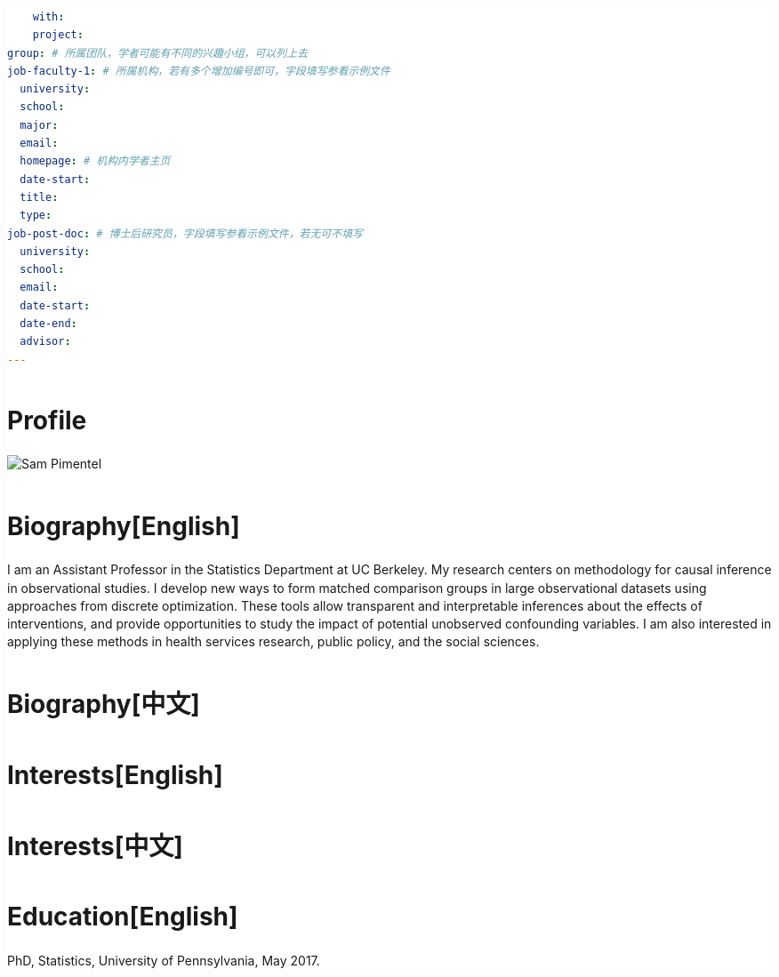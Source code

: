 ```yaml
    with: 
    project: 
group: # 所属团队，学者可能有不同的兴趣小组，可以列上去
job-faculty-1: # 所属机构，若有多个增加编号即可，字段填写参看示例文件
  university: 
  school: 
  major: 
  email: 
  homepage: # 机构内学者主页
  date-start: 
  title: 
  type: 
job-post-doc: # 博士后研究员，字段填写参看示例文件，若无可不填写
  university: 
  school: 
  email: 
  date-start: 
  date-end: 
  advisor: 
---
```


# Profile

![Sam Pimentel](https://statistics.berkeley.edu/sites/default/files/styles/crop_person/public/faculty/head_shot_msquare.jpg?h=474806c9&itok=lE-6s3-5)

# Biography[English]

I am an Assistant Professor in the Statistics Department at UC Berkeley. My research centers on methodology for causal inference in observational studies. I develop new ways to form matched comparison groups in large observational datasets using approaches from discrete optimization. These tools allow transparent and interpretable inferences about the effects of interventions, and provide opportunities to study the impact of potential unobserved confounding variables. I am also interested in applying these methods in health services research, public policy, and the social sciences.

# Biography[中文]

# Interests[English]

# Interests[中文]

# Education[English]

PhD, Statistics, University of Pennsylvania, May 2017.
